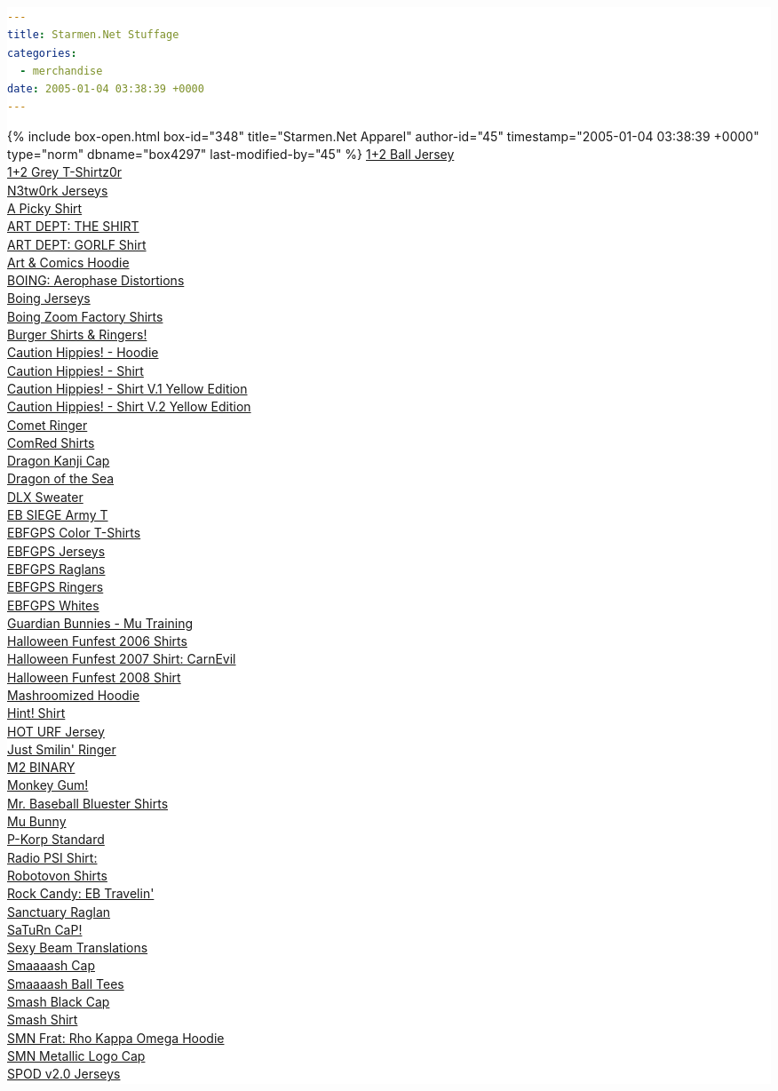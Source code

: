 ```yaml
---
title: Starmen.Net Stuffage
categories:
  - merchandise
date: 2005-01-04 03:38:39 +0000
---
```

{% include box-open.html box-id="348" title="Starmen.Net Apparel" author-id="45" timestamp="2005-01-04 03:38:39 +0000" type="norm" dbname="box4297" last-modified-by="45" %}
<table1 />
	<a href="12bj.php">1+2 Ball Jersey</a><br />
	<a href="12gts.php">1+2 Grey T-Shirtz0r</a><br />
	<a href="n3tw0rkj.php">N3tw0rk Jerseys</a><br />
	<a href="pickyts.php">A Picky Shirt</a><br />
	<a href="adts.php">ART DEPT: THE SHIRT</a><br />
	<a href="artdpt.php">ART DEPT: GORLF Shirt</a><br />
	<a href="achoodie.php">Art & Comics Hoodie</a><br />
	<a href="bad.php">BOING: Aerophase Distortions</a><br />
	<a href="boingjerseys.php">Boing Jerseys</a><br />
	<a href="bzf.php">Boing Zoom Factory Shirts</a><br />
	<a href="burgershirts.php">Burger Shirts & Ringers!</a><br />
	<a href="chhoodie.php">Caution Hippies! - Hoodie</a><br />
	<a href="chsh.php">Caution Hippies! - Shirt</a><br />
	<a href="chshv1y.php">Caution Hippies! - Shirt V.1 Yellow Edition</a><br />
	<a href="chshv2y.php">Caution Hippies! - Shirt V.2 Yellow Edition</a><br />
	<a href="comet.php">Comet Ringer</a><br />
	<a href="comred.php">ComRed Shirts</a><br />
	<a href="dkcap.php">Dragon Kanji Cap</a><br />
	<a href="dots.php">Dragon of the Sea</a><br />
	<a href="dlxs.php">DLX Sweater</a><br />
	<a href="ebsiege.php">EB SIEGE Army T</a><br />
	<a href="ebfgpscolorts.php">EBFGPS Color T-Shirts</a><br />
	<a href="ebfgpsjerseys.php">EBFGPS Jerseys</a><br />
	<a href="ebfgpsraglans.php">EBFGPS Raglans</a><br />
	<a href="ebfgpsringers.php">EBFGPS Ringers</a><br />
	<a href="ebfgpswhites.php">EBFGPS Whites</a><br />
	<a href="gbmt.php">Guardian Bunnies - Mu Training</a><br />
	<a href="hff06shirts.php">Halloween Funfest 2006 Shirts</a><br />
	<a href="hff07shirt.php">Halloween Funfest 2007 Shirt: CarnEvil</a><br />
	<a href="hff08shirt.php">Halloween Funfest 2008 Shirt</a><br />
	<a href="mhoodie.php">Mashroomized Hoodie</a><br />
	<a href="hintts.php">Hint! Shirt</a><br />
	<a href="hurfj.php">HOT URF Jersey</a><br />
	<a href="smilin.php">Just Smilin' Ringer</a><br />
	<a href="m2binary.php">M2 BINARY</a><br />
	<a href="mb.php">Monkey Gum!</a><br />
	<a href="mrbb.php">Mr. Baseball Bluester Shirts</a><br />
	<a href="mub.php">Mu Bunny</a><br />
	<a href="pkorpts.php">P-Korp Standard</a><br />
	<a href="radiopsi.php">Radio PSI Shirt:</a><br />
	<a href="robo.php">Robotovon Shirts</a><br />
	<a href="rcebt.php">Rock Candy: EB Travelin'</a><br />
	<a href="sanrag.php">Sanctuary Raglan</a><br />
	<a href="scap.php">SaTuRn CaP!</a><br />
	<a href="sbt.php">Sexy Beam Translations</a><br />
	<a href="smashcap.php">Smaaaash Cap</a><br />
	<a href="sbts.php">Smaaaash Ball Tees</a><br />
	<a href="sbcap.php">Smash Black Cap</a><br />
	<a href="ss.php">Smash Shirt</a><br />
	<a href="smnfrathoodie.php">SMN Frat: Rho Kappa Omega Hoodie</a><br />
	<a href="smnmlcap.php">SMN Metallic Logo Cap</a><br />
	<a href="spodv2j.php">SPOD v2.0 Jerseys</a><br />